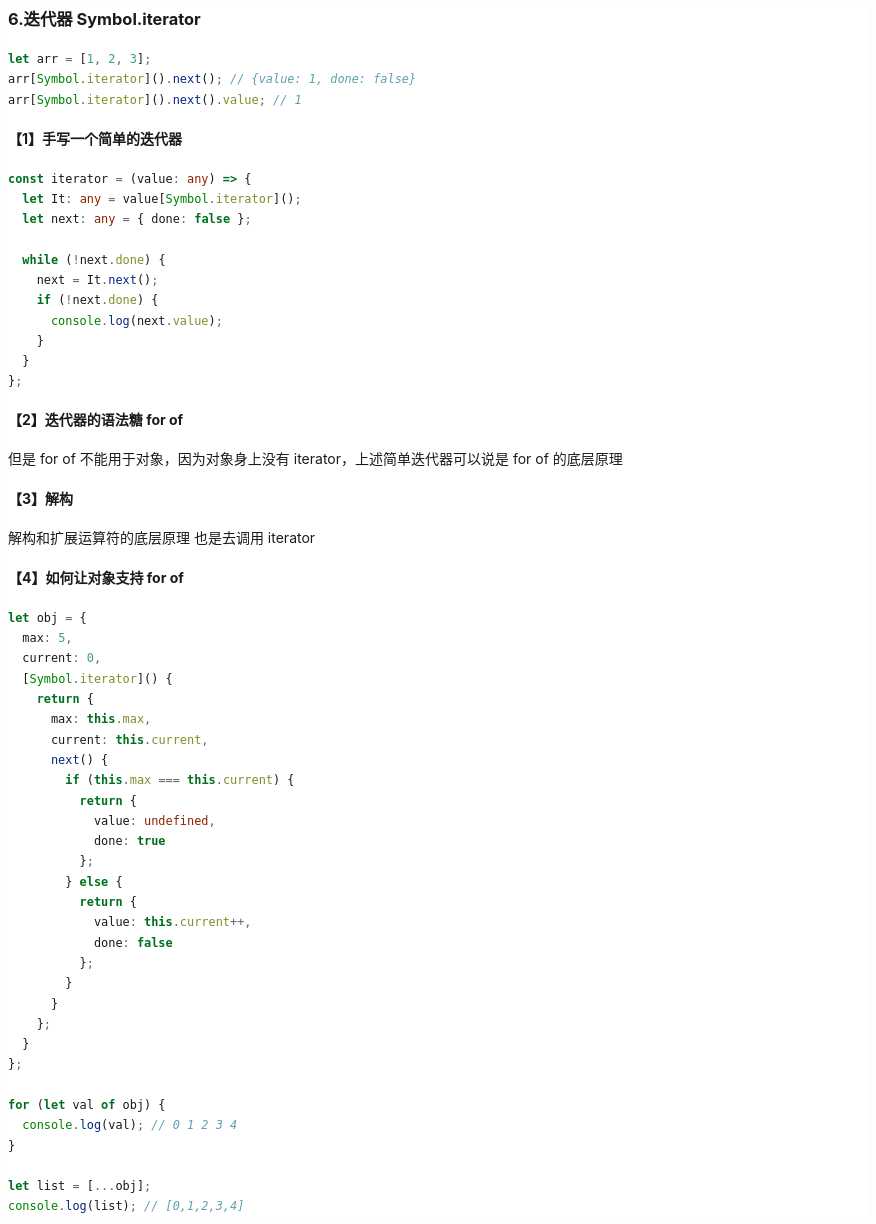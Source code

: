 ### 6.迭代器 Symbol.iterator

```ts
let arr = [1, 2, 3];
arr[Symbol.iterator]().next(); // {value: 1, done: false}
arr[Symbol.iterator]().next().value; // 1
```

#### 【1】手写一个简单的迭代器

```ts
const iterator = (value: any) => {
  let It: any = value[Symbol.iterator]();
  let next: any = { done: false };

  while (!next.done) {
    next = It.next();
    if (!next.done) {
      console.log(next.value);
    }
  }
};
```

#### 【2】迭代器的语法糖 for of

但是 for of 不能用于对象，因为对象身上没有 iterator，上述简单迭代器可以说是 for of 的底层原理

#### 【3】解构

解构和扩展运算符的底层原理 也是去调用 iterator

#### 【4】如何让对象支持 for of

```ts
let obj = {
  max: 5,
  current: 0,
  [Symbol.iterator]() {
    return {
      max: this.max,
      current: this.current,
      next() {
        if (this.max === this.current) {
          return {
            value: undefined,
            done: true
          };
        } else {
          return {
            value: this.current++,
            done: false
          };
        }
      }
    };
  }
};

for (let val of obj) {
  console.log(val); // 0 1 2 3 4
}

let list = [...obj];
console.log(list); // [0,1,2,3,4]
```


  [sym]: "value"
  [symbol1]: "小满",
  [symbol2]: "二蛋",